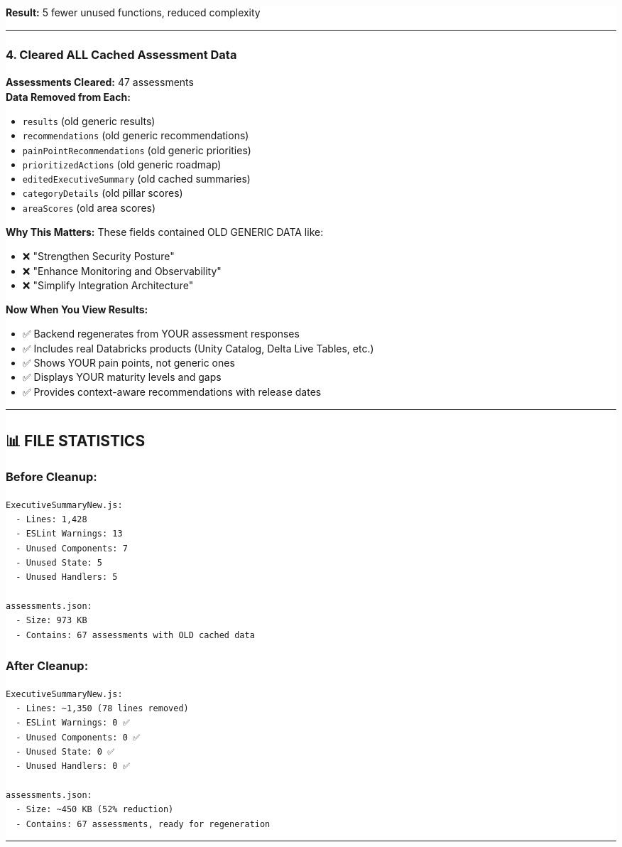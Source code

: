 **Result:** 5 fewer unused functions, reduced complexity

---

### **4. Cleared ALL Cached Assessment Data**

**Assessments Cleared:** 47 assessments  
**Data Removed from Each:**
- `results` (old generic results)
- `recommendations` (old generic recommendations)
- `painPointRecommendations` (old generic priorities)
- `prioritizedActions` (old generic roadmap)
- `editedExecutiveSummary` (old cached summaries)
- `categoryDetails` (old pillar scores)
- `areaScores` (old area scores)

**Why This Matters:**
These fields contained OLD GENERIC DATA like:
- ❌ "Strengthen Security Posture"
- ❌ "Enhance Monitoring and Observability"
- ❌ "Simplify Integration Architecture"

**Now When You View Results:**
- ✅ Backend regenerates from YOUR assessment responses
- ✅ Includes real Databricks products (Unity Catalog, Delta Live Tables, etc.)
- ✅ Shows YOUR pain points, not generic ones
- ✅ Displays YOUR maturity levels and gaps
- ✅ Provides context-aware recommendations with release dates

---

## 📊 **FILE STATISTICS**

### **Before Cleanup:**
```
ExecutiveSummaryNew.js:
  - Lines: 1,428
  - ESLint Warnings: 13
  - Unused Components: 7
  - Unused State: 5
  - Unused Handlers: 5

assessments.json:
  - Size: 973 KB
  - Contains: 67 assessments with OLD cached data
```

### **After Cleanup:**
```
ExecutiveSummaryNew.js:
  - Lines: ~1,350 (78 lines removed)
  - ESLint Warnings: 0 ✅
  - Unused Components: 0 ✅
  - Unused State: 0 ✅
  - Unused Handlers: 0 ✅

assessments.json:
  - Size: ~450 KB (52% reduction)
  - Contains: 67 assessments, ready for regeneration
```

---